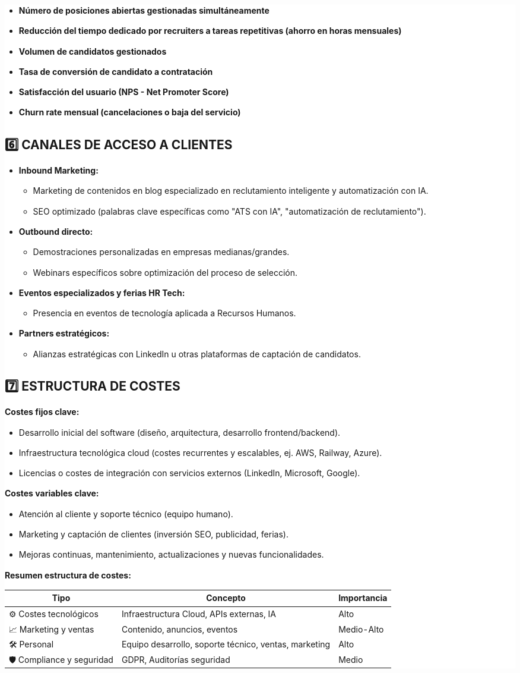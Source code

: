 *   **Número de posiciones abiertas gestionadas simultáneamente**
    
*   **Reducción del tiempo dedicado por recruiters a tareas repetitivas (ahorro en horas mensuales)**
    
*   **Volumen de candidatos gestionados**
    
*   **Tasa de conversión de candidato a contratación**
    
*   **Satisfacción del usuario (NPS - Net Promoter Score)**
    
*   **Churn rate mensual (cancelaciones o baja del servicio)**
    

6️⃣ **CANALES DE ACCESO A CLIENTES**
------------------------------------

*   **Inbound Marketing:**
    
    *   Marketing de contenidos en blog especializado en reclutamiento inteligente y automatización con IA.
        
    *   SEO optimizado (palabras clave específicas como "ATS con IA", "automatización de reclutamiento").
        
*   **Outbound directo:**
    
    *   Demostraciones personalizadas en empresas medianas/grandes.
        
    *   Webinars específicos sobre optimización del proceso de selección.
        
*   **Eventos especializados y ferias HR Tech:**
    
    *   Presencia en eventos de tecnología aplicada a Recursos Humanos.
        
*   **Partners estratégicos:**
    
    *   Alianzas estratégicas con LinkedIn u otras plataformas de captación de candidatos.
        

7️⃣ **ESTRUCTURA DE COSTES**
----------------------------

**Costes fijos clave:**

*   Desarrollo inicial del software (diseño, arquitectura, desarrollo frontend/backend).
    
*   Infraestructura tecnológica cloud (costes recurrentes y escalables, ej. AWS, Railway, Azure).
    
*   Licencias o costes de integración con servicios externos (LinkedIn, Microsoft, Google).
    

**Costes variables clave:**

*   Atención al cliente y soporte técnico (equipo humano).
    
*   Marketing y captación de clientes (inversión SEO, publicidad, ferias).
    
*   Mejoras continuas, mantenimiento, actualizaciones y nuevas funcionalidades.
    

**Resumen estructura de costes:**

| Tipo                       | Concepto                                              | Importancia |
|----------------------------|-------------------------------------------------------|-------------|
| ⚙️ Costes tecnológicos     | Infraestructura Cloud, APIs externas, IA              | Alto        |
| 📈 Marketing y ventas      | Contenido, anuncios, eventos                          | Medio-Alto  |
| 🛠️ Personal               | Equipo desarrollo, soporte técnico, ventas, marketing | Alto        |
| 🛡️ Compliance y seguridad | GDPR, Auditorías seguridad                            | Medio       |

